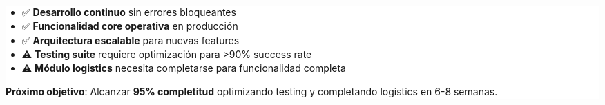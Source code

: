 - ✅ **Desarrollo continuo** sin errores bloqueantes
- ✅ **Funcionalidad core operativa** en producción
- ✅ **Arquitectura escalable** para nuevas features
- ⚠️ **Testing suite** requiere optimización para >90% success rate
- ⚠️ **Módulo logistics** necesita completarse para funcionalidad completa

**Próximo objetivo**: Alcanzar **95% completitud** optimizando testing y completando logistics en 6-8 semanas.
